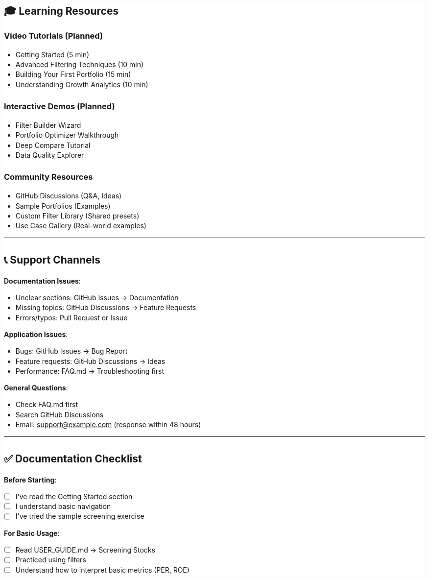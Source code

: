 
## 🎓 Learning Resources

### Video Tutorials (Planned)
- Getting Started (5 min)
- Advanced Filtering Techniques (10 min)
- Building Your First Portfolio (15 min)
- Understanding Growth Analytics (10 min)

### Interactive Demos (Planned)
- Filter Builder Wizard
- Portfolio Optimizer Walkthrough
- Deep Compare Tutorial
- Data Quality Explorer

### Community Resources
- GitHub Discussions (Q&A, Ideas)
- Sample Portfolios (Examples)
- Custom Filter Library (Shared presets)
- Use Case Gallery (Real-world examples)

---

## 📞 Support Channels

**Documentation Issues**:
- Unclear sections: GitHub Issues → Documentation
- Missing topics: GitHub Discussions → Feature Requests
- Errors/typos: Pull Request or Issue

**Application Issues**:
- Bugs: GitHub Issues → Bug Report
- Feature requests: GitHub Discussions → Ideas
- Performance: FAQ.md → Troubleshooting first

**General Questions**:
- Check FAQ.md first
- Search GitHub Discussions
- Email: support@example.com (response within 48 hours)

---

## ✅ Documentation Checklist

**Before Starting**:
- [ ] I've read the Getting Started section
- [ ] I understand basic navigation
- [ ] I've tried the sample screening exercise

**For Basic Usage**:
- [ ] Read USER_GUIDE.md → Screening Stocks
- [ ] Practiced using filters
- [ ] Understand how to interpret basic metrics (PER, ROE)
